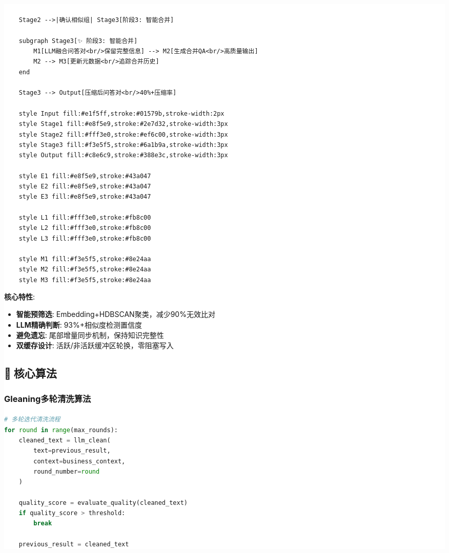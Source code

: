 ```mermaid

    Stage2 -->|确认相似组| Stage3[阶段3: 智能合并]

    subgraph Stage3[✨ 阶段3: 智能合并]
        M1[LLM融合问答对<br/>保留完整信息] --> M2[生成合并QA<br/>高质量输出]
        M2 --> M3[更新元数据<br/>追踪合并历史]
    end

    Stage3 --> Output[压缩后问答对<br/>40%+压缩率]

    style Input fill:#e1f5ff,stroke:#01579b,stroke-width:2px
    style Stage1 fill:#e8f5e9,stroke:#2e7d32,stroke-width:3px
    style Stage2 fill:#fff3e0,stroke:#ef6c00,stroke-width:3px
    style Stage3 fill:#f3e5f5,stroke:#6a1b9a,stroke-width:3px
    style Output fill:#c8e6c9,stroke:#388e3c,stroke-width:3px

    style E1 fill:#e8f5e9,stroke:#43a047
    style E2 fill:#e8f5e9,stroke:#43a047
    style E3 fill:#e8f5e9,stroke:#43a047

    style L1 fill:#fff3e0,stroke:#fb8c00
    style L2 fill:#fff3e0,stroke:#fb8c00
    style L3 fill:#fff3e0,stroke:#fb8c00

    style M1 fill:#f3e5f5,stroke:#8e24aa
    style M2 fill:#f3e5f5,stroke:#8e24aa
    style M3 fill:#f3e5f5,stroke:#8e24aa
```

**核心特性**:
- **智能预筛选**: Embedding+HDBSCAN聚类，减少90%无效比对
- **LLM精确判断**: 93%+相似度检测置信度
- **避免遗忘**: 尾部增量同步机制，保持知识完整性
- **双缓存设计**: 活跃/非活跃缓冲区轮换，零阻塞写入

## 🎯 核心算法

### Gleaning多轮清洗算法

```python
# 多轮迭代清洗流程
for round in range(max_rounds):
    cleaned_text = llm_clean(
        text=previous_result,
        context=business_context,
        round_number=round
    )

    quality_score = evaluate_quality(cleaned_text)
    if quality_score > threshold:
        break

    previous_result = cleaned_text
```
